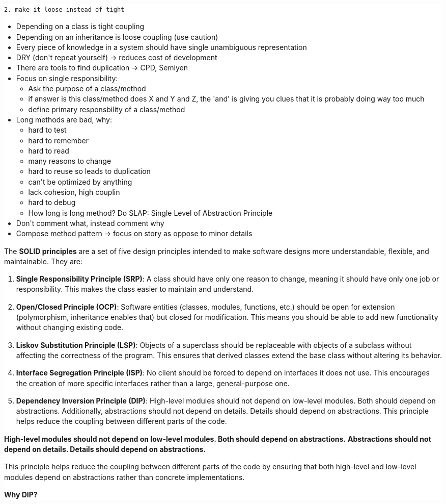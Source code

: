     2. make it loose instead of tight
* Depending on a class is tight coupling
* Depending on an inheritance is loose coupling (use caution)
* Every piece of knowledge in a system should have single unambiguous representation
* DRY (don't repeat yourself) -> reduces cost of development
* There are tools to find duplication -> CPD, Semiyen
* Focus on single responsibility:
   * Ask the purpose of a class/method
   * if answer is this class/method does X and Y and Z, the 'and' is giving you clues that it is probably doing way too much
   * define primary responsbility of a class/method
* Long methods are bad, why:
   * hard to test
   * hard to remember
   * hard to read
   * many reasons to change
   * hard to reuse so leads to duplication
   * can't be optimized by anything
   * lack cohesion, high couplin
   * hard to debug
   * How long is long method? Do SLAP: Single Level of Abstraction Principle
* Don't comment what, instead comment why
* Compose method pattern -> focus on story as oppose to minor details

The **SOLID principles** are a set of five design principles intended to make software designs more understandable, flexible, and maintainable. They are:

1. **Single Responsibility Principle (SRP)**: A class should have only one reason to change, meaning it should have only one job or responsibility. This makes the class easier to maintain and understand.

2. **Open/Closed Principle (OCP)**: Software entities (classes, modules, functions, etc.) should be open for extension (polymorphism, inheritance enables that) but closed for modification. This means you should be able to add new functionality without changing existing code.

3. **Liskov Substitution Principle (LSP)**: Objects of a superclass should be replaceable with objects of a subclass without affecting the correctness of the program. This ensures that derived classes extend the base class without altering its behavior.

4. **Interface Segregation Principle (ISP)**: No client should be forced to depend on interfaces it does not use. This encourages the creation of more specific interfaces rather than a large, general-purpose one.

5. **Dependency Inversion Principle (DIP)**: High-level modules should not depend on low-level modules. Both should depend on abstractions. Additionally, abstractions should not depend on details. Details should depend on abstractions. This principle helps reduce the coupling between different parts of the code.
 
**High-level modules should not depend on low-level modules. Both should depend on abstractions.**
**Abstractions should not depend on details. Details should depend on abstractions.**

This principle helps reduce the coupling between different parts of the code by ensuring that both high-level and low-level modules depend on abstractions rather than concrete implementations.

**Why DIP?**
